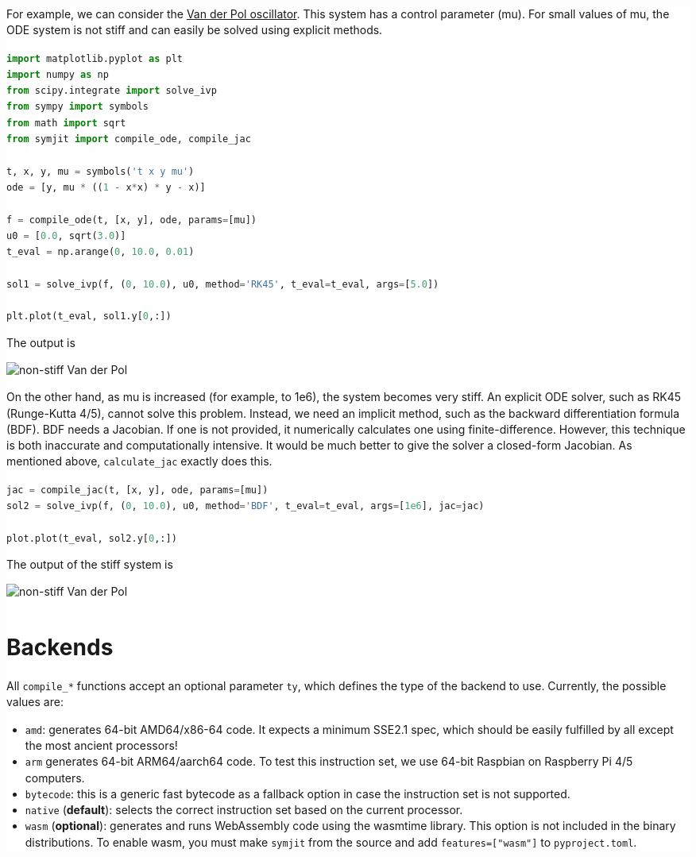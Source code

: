 For example, we can consider the [Van der Pol oscillator](https://en.wikipedia.org/wiki/Van_der_Pol_oscillator). This system has a control parameter (mu). For small values of mu, the ODE system is not stiff and can easily be solved using explicit methods.

```python
import matplotlib.pyplot as plt
import numpy as np
from scipy.integrate import solve_ivp
from sympy import symbols
from math import sqrt
from symjit import compile_ode, compile_jac

t, x, y, mu = symbols('t x y mu')
ode = [y, mu * ((1 - x*x) * y - x)] 

f = compile_ode(t, [x, y], ode, params=[mu])
u0 = [0.0, sqrt(3.0)]
t_eval = np.arange(0, 10.0, 0.01)

sol1 = solve_ivp(f, (0, 10.0), u0, method='RK45', t_eval=t_eval, args=[5.0])

plt.plot(t_eval, sol1.y[0,:])
```

The output is

![non-stiff Van der Pol](./figures/van_der_pol_non_stiff.png)

On the other hand, as mu is increased (for example, to 1e6), the system becomes very stiff. An explicit ODE solver, such as RK45 (Runge-Kutta 4/5), cannot solve this problem. Instead, we need an implicit method, such as the backward differentiation formula (BDF). BDF needs a Jacobian. If one is not provided, it numerically calculates one using finite-difference. However, this technique is both inaccurate and computationally intensive. It would be much better to give the solver a closed-form Jacobian. As mentioned above, `calculate_jac` exactly does this. 

```python
jac = compile_jac(t, [x, y], ode, params=[mu])
sol2 = solve_ivp(f, (0, 10.0), u0, method='BDF', t_eval=t_eval, args=[1e6], jac=jac)

plot.plot(t_eval, sol2.y[0,:])
```

The output of the stiff system is

![non-stiff Van der Pol](./figures/van_der_pol_stiff.png)

# Backends

All `compile_*` functions accept an optional parameter `ty`, which defines the type of the backend to use. Currently, the possible values are:

* `amd`: generates 64-bit AMD64/x86-64 code. It expects a minimum SSE2.1 spec, which should be easily fulfilled by all except the most ancient processors!
* `arm` generates 64-bit ARM64/aarch64 code. To test this instruction set, we use 64-bit Raspbian on Raspberry Pi 4/5 computers.
* `bytecode`: this is a generic fast bytecode as a fallback option in case the instruction set is not supported.
* `native` (**default**): selects the correct instruction set based on the current processor.
* `wasm` (**optional**): generates and runs WebAssembly code using the wasmtime library. This option is not included in the binary distributions. To enable wasm, you must make `symjit` from the source and add `features=["wasm"]` to `pyproject.toml`. 
